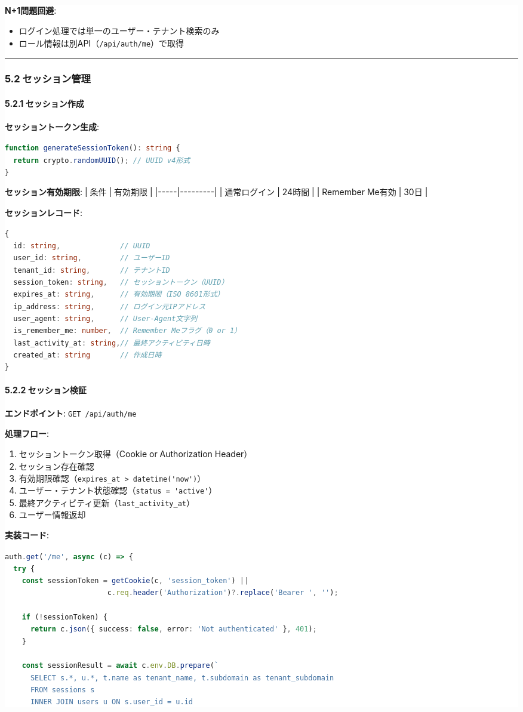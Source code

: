 **N+1問題回避**:
- ログイン処理では単一のユーザー・テナント検索のみ
- ロール情報は別API（`/api/auth/me`）で取得

---

### 5.2 セッション管理

#### 5.2.1 セッション作成

**セッショントークン生成**:
```typescript
function generateSessionToken(): string {
  return crypto.randomUUID(); // UUID v4形式
}
```

**セッション有効期限**:
| 条件 | 有効期限 |
|-----|---------|
| 通常ログイン | 24時間 |
| Remember Me有効 | 30日 |

**セッションレコード**:
```typescript
{
  id: string,              // UUID
  user_id: string,         // ユーザーID
  tenant_id: string,       // テナントID
  session_token: string,   // セッショントークン（UUID）
  expires_at: string,      // 有効期限（ISO 8601形式）
  ip_address: string,      // ログイン元IPアドレス
  user_agent: string,      // User-Agent文字列
  is_remember_me: number,  // Remember Meフラグ（0 or 1）
  last_activity_at: string,// 最終アクティビティ日時
  created_at: string       // 作成日時
}
```

#### 5.2.2 セッション検証

**エンドポイント**: `GET /api/auth/me`

**処理フロー**:
1. セッショントークン取得（Cookie or Authorization Header）
2. セッション存在確認
3. 有効期限確認（`expires_at > datetime('now')`）
4. ユーザー・テナント状態確認（`status = 'active'`）
5. 最終アクティビティ更新（`last_activity_at`）
6. ユーザー情報返却

**実装コード**:
```typescript
auth.get('/me', async (c) => {
  try {
    const sessionToken = getCookie(c, 'session_token') || 
                        c.req.header('Authorization')?.replace('Bearer ', '');

    if (!sessionToken) {
      return c.json({ success: false, error: 'Not authenticated' }, 401);
    }

    const sessionResult = await c.env.DB.prepare(`
      SELECT s.*, u.*, t.name as tenant_name, t.subdomain as tenant_subdomain
      FROM sessions s
      INNER JOIN users u ON s.user_id = u.id
```